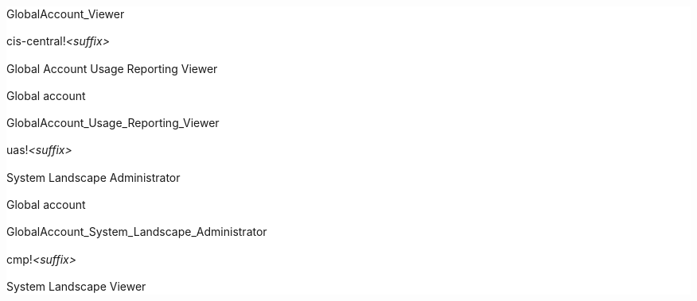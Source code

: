 </td>
<td valign="top">

GlobalAccount\_Viewer 

</td>
<td valign="top">

cis-central!*<suffix\>* 

</td>
</tr>
<tr>
<td valign="top">

Global Account Usage Reporting Viewer 

</td>
<td valign="top">

Global account

</td>
<td valign="top">

GlobalAccount\_Usage\_Reporting\_Viewer 

</td>
<td valign="top">

uas!*<suffix\>*  

</td>
</tr>
<tr>
<td valign="top">

System Landscape Administrator 

</td>
<td valign="top">

Global account

</td>
<td valign="top">

GlobalAccount\_System\_Landscape\_Administrator 

</td>
<td valign="top">

cmp!*<suffix\>*  

</td>
</tr>
<tr>
<td valign="top">

System Landscape Viewer 
